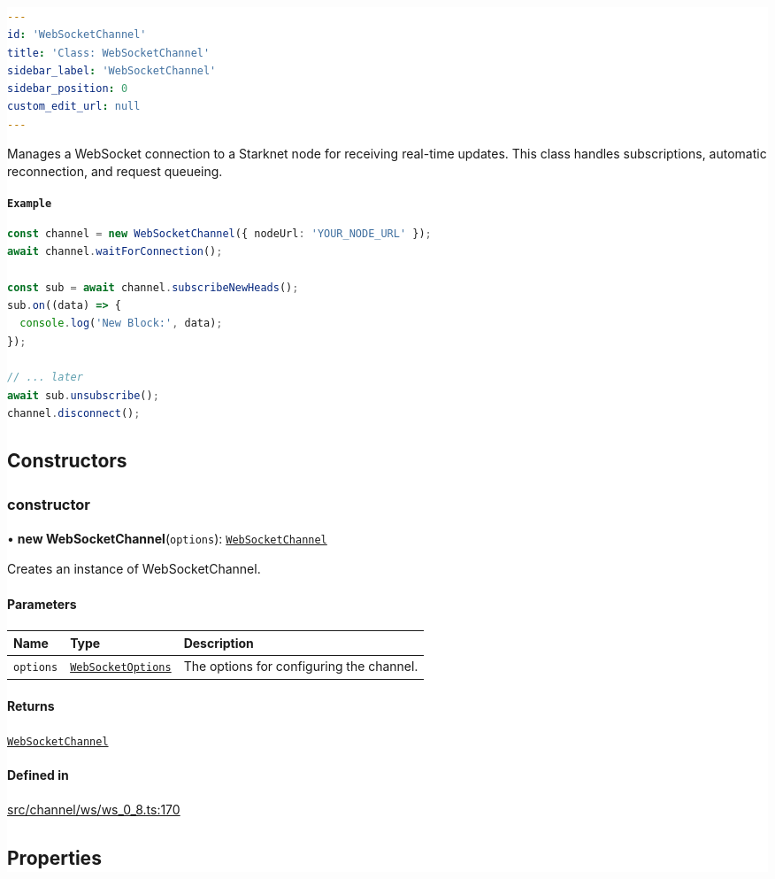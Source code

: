 ```yaml
---
id: 'WebSocketChannel'
title: 'Class: WebSocketChannel'
sidebar_label: 'WebSocketChannel'
sidebar_position: 0
custom_edit_url: null
---
```


Manages a WebSocket connection to a Starknet node for receiving real-time updates.
This class handles subscriptions, automatic reconnection, and request queueing.

**`Example`**

```typescript
const channel = new WebSocketChannel({ nodeUrl: 'YOUR_NODE_URL' });
await channel.waitForConnection();

const sub = await channel.subscribeNewHeads();
sub.on((data) => {
  console.log('New Block:', data);
});

// ... later
await sub.unsubscribe();
channel.disconnect();
```

## Constructors

### constructor

• **new WebSocketChannel**(`options`): [`WebSocketChannel`](WebSocketChannel.md)

Creates an instance of WebSocketChannel.

#### Parameters

| Name      | Type                                                 | Description                              |
| :-------- | :--------------------------------------------------- | :--------------------------------------- |
| `options` | [`WebSocketOptions`](../modules.md#websocketoptions) | The options for configuring the channel. |

#### Returns

[`WebSocketChannel`](WebSocketChannel.md)

#### Defined in

[src/channel/ws/ws_0_8.ts:170](https://github.com/starknet-io/starknet.js/blob/v7.6.4/src/channel/ws/ws_0_8.ts#L170)

## Properties
